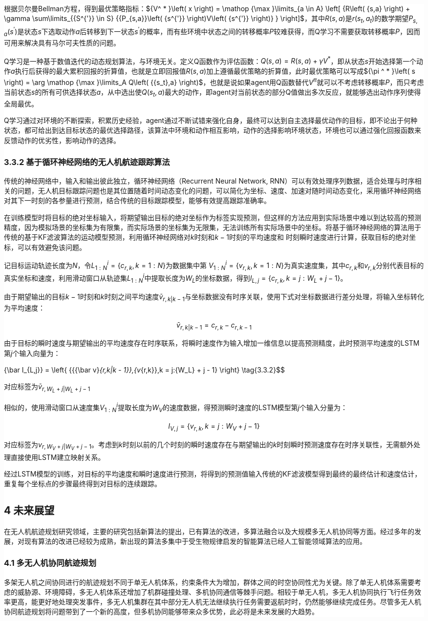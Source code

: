 根据贝尔曼Bellman方程，得到最优策略指标：${V^ * }\left( x \right) = \mathop {\max }\limits_{a \in A} \left[ {R\left( {s,a} \right) + \gamma \sum\limits_{{S^{'}} \in S} {{P_{s,a}}\left( {s^{'}} \right)V\left( {s^{'}} \right)} } \right]$，其中$R\left( {s,a} \right)$是$r\left( {{s_t},{a_t}} \right)$的数学期望${P_{s,a}}\left( {s^{'}} \right)$是状态$s$下选取动作$a$后转移到下一状态$s^{'}$的概率，而有些环境中状态之间的转移概率$P$较难获得，而Q学习不需要获取转移概率$P$，因而可用来解决具有马尔可夫性质的问题。

Q学习是一种基于数值迭代的动态规划算法，与环境无关。定义Q函数作为评估函数：$Q\left( {s,a} \right) = R\left( {s,a} \right) + \gamma {V^ * }$，即从状态$s$开始选择第一个动作$a$执行后获得的最大累积回报的折算值，也就是立即回报值$R\left( {s,a} \right)$加上遵循最优策略的折算值，此时最优策略可以写成${\pi ^ * }\left( s \right) = \arg \mathop {\max }\limits_A Q\left( {{s_t},a} \right)$，也就是说如果agent用Q函数替代${V^\pi }$就可以不考虑转移概率$P$，而只考虑当前状态$s$的所有可供选择状态$a$，从中选出使$Q\left( {{s_t},a} \right)$最大的动作，即agent对当前状态的部分Q值做出多次反应，就能够选出动作序列使得全局最优。

Q学习通过对环境的不断探索，积累历史经验，agent通过不断试错来强化自身，最终可以达到自主选择最优动作的目标，即不论出于何种状态，都可给出到达目标状态的最优选择路径，该算法中环境和动作相互影响，动作的选择影响环境状态，环境也可以通过强化回报函数来反馈动作的优劣性，影响动作的选择。

### 3.3.2  基于循环神经网络的无人机航迹跟踪算法

传统的神经网络中，输入和输出彼此独立，循环神经网络（Recurrent Neural Network, RNN）可以有效处理序列数据，适合处理与时序相关的问题，无人机目标跟踪问题也是其位置随着时间动态变化的问题，可以简化为坐标、速度、加速对随时间动态变化，采用循环神经网络对其下一时刻的各参量进行预测，结合传统的目标跟踪模型，能够有效提高跟踪准确率。

在训练模型时将目标的绝对坐标输入，将期望输出目标的绝对坐标作为标签实现预测，但这样的方法应用到实际场景中难以到达较高的预测精度，因为模拟场景的坐标集为有限集，而实际场景的坐标集为无限集，无法训练所有实际场景中的坐标。将基于循环神经网络的算法用于传统的基于KF滤波算法的运动模型预测，利用循环神经网络对$k$时刻和$k-1$时刻的平均速度和 时刻瞬时速度进行计算，获取目标的绝对坐标，可以有效避免该问题。

记目标运动轨迹长度为$N$，令$L_{1:N}^i = \left\{ {{c_{r,k}},k = 1:N} \right\}$为数据集中第 $V_{1:N}^i = \left\{ {{v_{r,k}},k = 1:N} \right\}$为真实速度集，其中${c_{r,k}}$和${v_{r,k}}$分别代表目标的真实坐标和速度，利用滑动窗口从轨迹集$L_{1:N}^i$中提取长度为${W_L}$的坐标数据，得到${I_{L,j}} = \left\{ {{c_{r,k}},k = j:{W_L} + j - 1} \right\}$。

由于期望输出的目标$k-1$时刻和$k$时刻之间平均速度${\bar v_{r,k|k - 1}}$与坐标数据没有时序关联，使用下式对坐标数据进行差分处理，将输入坐标转化为平均速度：

$${\bar v_{r,k|k - 1}} = {c_{r,k}} - {c_{r,k - 1}} \tag{3.3.1}$$

由于目标的瞬时速度与期望输出的平均速度存在时序联系，将瞬时速度作为输入增加一维信息以提高预测精度，此时预测平均速度的LSTM第$j$个输入向量为：

$​${\bar I_{L,j}} = \left\{ {{{\bar v}_{r,k|k - 1}},{v_{r,k}},k = j:{W_L} + j - 1} \right\} \tag{3.3.2}$$

对应标签为${\bar v_{r,{W_L} + j|{W_L} + j - 1}}$

相似的，使用滑动窗口从速度集$V_{1:N}^i$提取长度为${W_V}$的速度数据，得预测瞬时速度的LSTM模型第$j$个输入分量为：

$${I_{V,j}} = \left\{ {{v_{r,k}},k = j:{W_V} + j - 1} \right\} \tag{3.3.3}$$

对应标签为${v_{r,{W_V} + j|{W_V} + j - 1}}$。考虑到$k$时刻以前的几个时刻的瞬时速度存在与期望输出的$k$时刻瞬时预测速度存在时序关联性，无需额外处理直接使用LSTM建立映射关系。

经过LSTM模型的训练，对目标的平均速度和瞬时速度进行预测，将得到的预测值输入传统的KF滤波模型得到最终的最终估计和速度估计，重复每个坐标点的步骤最终得到对目标的连续跟踪。

## 4  未来展望

在无人机航迹规划研究领域，主要的研究包括新算法的提出，已有算法的改进，多算法融合以及大规模多无人机协同等方面。经过多年的发展，对现有算法的改进已经较为成熟，新出现的算法多集中于受生物规律启发的智能算法已经人工智能领域算法的应用。

### 4.1  多无人机协同航迹规划

多架无人机之间协同进行的航迹规划不同于单无人机体系，约束条件大为增加，群体之间的时空协同性尤为关键。除了单无人机体系需要考虑的威胁源、环境障碍，多无人机体系还增加了机群碰撞处理、多机协同通信等棘手问题。相较于单无人机，多无人机协同执行飞行任务效率更高，能更好地处理突发事件，多无人机集群在其中部分无人机无法继续执行任务需要返航时时，仍然能够继续完成任务。尽管多无人机协同航迹规划将问题带到了一个新的高度，但多机协同能够带来众多优势，此必将是未来发展的大趋势。
